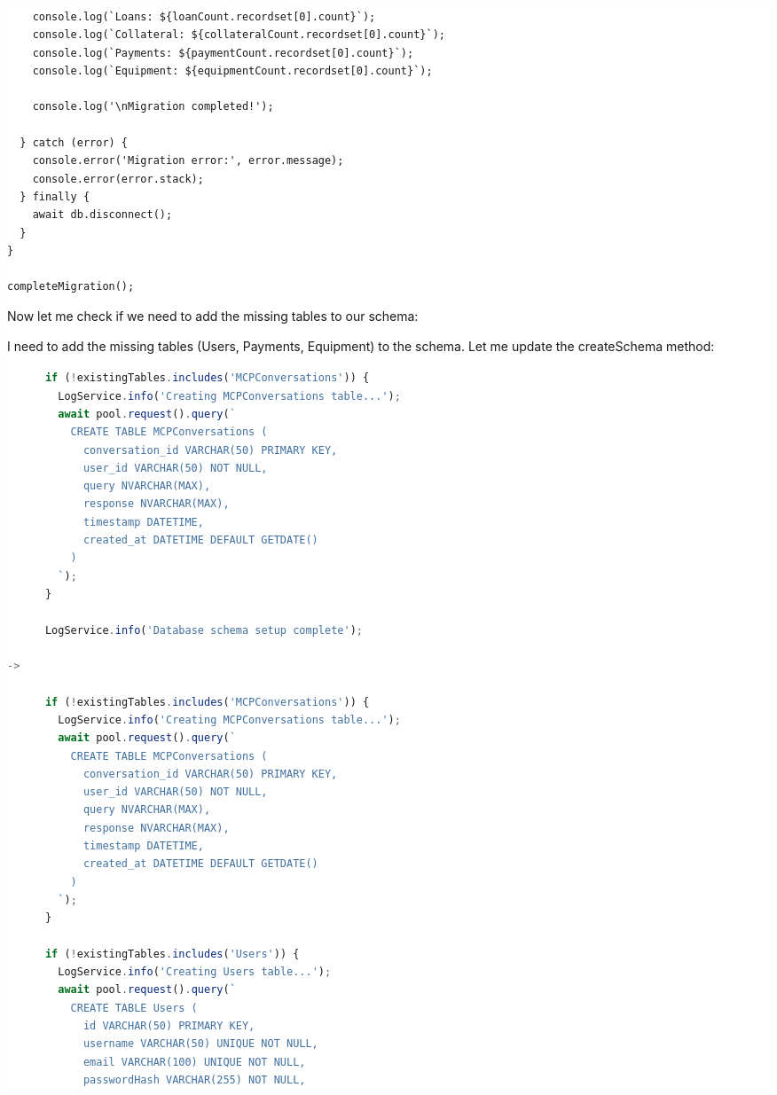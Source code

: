 ```
    console.log(`Loans: ${loanCount.recordset[0].count}`);
    console.log(`Collateral: ${collateralCount.recordset[0].count}`);
    console.log(`Payments: ${paymentCount.recordset[0].count}`);
    console.log(`Equipment: ${equipmentCount.recordset[0].count}`);
    
    console.log('\nMigration completed!');
    
  } catch (error) {
    console.error('Migration error:', error.message);
    console.error(error.stack);
  } finally {
    await db.disconnect();
  }
}

completeMigration();
```

Now let me check if we need to add the missing tables to our schema:

I need to add the missing tables (Users, Payments, Equipment) to the schema. Let me update the createSchema method:

```javascript
      if (!existingTables.includes('MCPConversations')) {
        LogService.info('Creating MCPConversations table...');
        await pool.request().query(`
          CREATE TABLE MCPConversations (
            conversation_id VARCHAR(50) PRIMARY KEY,
            user_id VARCHAR(50) NOT NULL,
            query NVARCHAR(MAX),
            response NVARCHAR(MAX),
            timestamp DATETIME,
            created_at DATETIME DEFAULT GETDATE()
          )
        `);
      }
      
      LogService.info('Database schema setup complete');

->

      if (!existingTables.includes('MCPConversations')) {
        LogService.info('Creating MCPConversations table...');
        await pool.request().query(`
          CREATE TABLE MCPConversations (
            conversation_id VARCHAR(50) PRIMARY KEY,
            user_id VARCHAR(50) NOT NULL,
            query NVARCHAR(MAX),
            response NVARCHAR(MAX),
            timestamp DATETIME,
            created_at DATETIME DEFAULT GETDATE()
          )
        `);
      }
      
      if (!existingTables.includes('Users')) {
        LogService.info('Creating Users table...');
        await pool.request().query(`
          CREATE TABLE Users (
            id VARCHAR(50) PRIMARY KEY,
            username VARCHAR(50) UNIQUE NOT NULL,
            email VARCHAR(100) UNIQUE NOT NULL,
            passwordHash VARCHAR(255) NOT NULL,
```